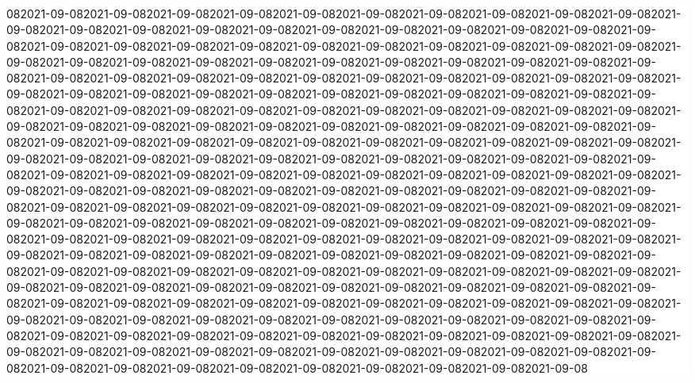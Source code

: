 082021-09-082021-09-082021-09-082021-09-082021-09-082021-09-082021-09-082021-09-082021-09-082021-09-082021-09-082021-09-082021-09-082021-09-082021-09-082021-09-082021-09-082021-09-082021-09-082021-09-082021-09-082021-09-082021-09-082021-09-082021-09-082021-09-082021-09-082021-09-082021-09-082021-09-082021-09-082021-09-082021-09-082021-09-082021-09-082021-09-082021-09-082021-09-082021-09-082021-09-082021-09-082021-09-082021-09-082021-09-082021-09-082021-09-082021-09-082021-09-082021-09-082021-09-082021-09-082021-09-082021-09-082021-09-082021-09-082021-09-082021-09-082021-09-082021-09-082021-09-082021-09-082021-09-082021-09-082021-09-082021-09-082021-09-082021-09-082021-09-082021-09-082021-09-082021-09-082021-09-082021-09-082021-09-082021-09-082021-09-082021-09-082021-09-082021-09-082021-09-082021-09-082021-09-082021-09-082021-09-082021-09-082021-09-082021-09-082021-09-082021-09-082021-09-082021-09-082021-09-082021-09-082021-09-082021-09-082021-09-082021-09-082021-09-082021-09-082021-09-082021-09-082021-09-082021-09-082021-09-082021-09-082021-09-082021-09-082021-09-082021-09-082021-09-082021-09-082021-09-082021-09-082021-09-082021-09-082021-09-082021-09-082021-09-082021-09-082021-09-082021-09-082021-09-082021-09-082021-09-082021-09-082021-09-082021-09-082021-09-082021-09-082021-09-082021-09-082021-09-082021-09-082021-09-082021-09-082021-09-082021-09-082021-09-082021-09-082021-09-082021-09-082021-09-082021-09-082021-09-082021-09-082021-09-082021-09-082021-09-082021-09-082021-09-082021-09-082021-09-082021-09-082021-09-082021-09-082021-09-082021-09-082021-09-082021-09-082021-09-082021-09-082021-09-082021-09-082021-09-082021-09-082021-09-082021-09-082021-09-082021-09-082021-09-082021-09-082021-09-082021-09-082021-09-082021-09-082021-09-082021-09-082021-09-082021-09-082021-09-082021-09-082021-09-082021-09-082021-09-082021-09-082021-09-082021-09-082021-09-082021-09-082021-09-082021-09-082021-09-082021-09-082021-09-082021-09-082021-09-082021-09-082021-09-082021-09-082021-09-082021-09-082021-09-082021-09-082021-09-082021-09-082021-09-082021-09-082021-09-082021-09-082021-09-082021-09-082021-09-082021-09-082021-09-082021-09-082021-09-082021-09-082021-09-082021-09-082021-09-082021-09-082021-09-082021-09-082021-09-082021-09-082021-09-082021-09-082021-09-082021-09-082021-09-082021-09-082021-09-082021-09-082021-09-082021-09-082021-09-082021-09-082021-09-082021-09-082021-09-08
